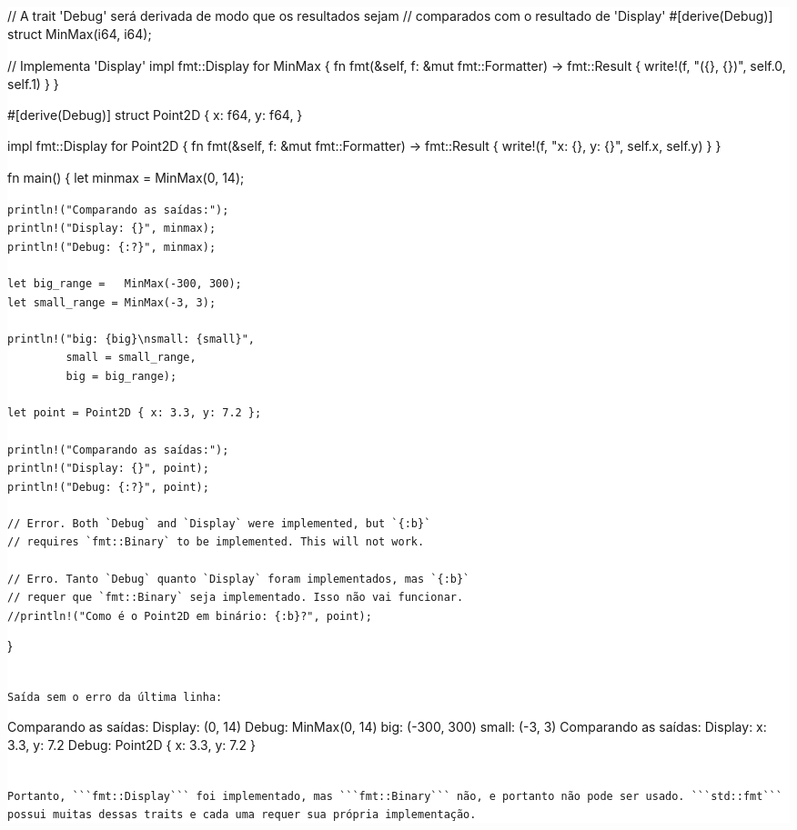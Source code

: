 // A trait 'Debug' será derivada de modo que os resultados sejam
// comparados com o resultado de 'Display'
#[derive(Debug)]
struct MinMax(i64, i64);

// Implementa 'Display'
impl fmt::Display for MinMax {
    fn fmt(&self, f: &mut fmt::Formatter) -> fmt::Result {
        write!(f, "({}, {})", self.0, self.1)
    }
}

#[derive(Debug)]
struct Point2D {
    x: f64,
    y: f64,
}

impl fmt::Display for Point2D {
    fn fmt(&self, f: &mut fmt::Formatter) -> fmt::Result {
        write!(f, "x: {}, y: {}", self.x, self.y)
    }
}

fn main() {
    let minmax = MinMax(0, 14);

    println!("Comparando as saídas:");
    println!("Display: {}", minmax);
    println!("Debug: {:?}", minmax);

    let big_range =   MinMax(-300, 300);
    let small_range = MinMax(-3, 3);

    println!("big: {big}\nsmall: {small}",
             small = small_range,
             big = big_range);

    let point = Point2D { x: 3.3, y: 7.2 };

    println!("Comparando as saídas:");
    println!("Display: {}", point);
    println!("Debug: {:?}", point);

    // Error. Both `Debug` and `Display` were implemented, but `{:b}`
    // requires `fmt::Binary` to be implemented. This will not work.

    // Erro. Tanto `Debug` quanto `Display` foram implementados, mas `{:b}`
    // requer que `fmt::Binary` seja implementado. Isso não vai funcionar.
    //println!("Como é o Point2D em binário: {:b}?", point);
}
```

Saída sem o erro da última linha:

```
Comparando as saídas:
Display: (0, 14)
Debug: MinMax(0, 14)
big: (-300, 300)
small: (-3, 3)
Comparando as saídas:
Display: x: 3.3, y: 7.2
Debug: Point2D { x: 3.3, y: 7.2 }
```

Portanto, ```fmt::Display``` foi implementado, mas ```fmt::Binary``` não, e portanto não pode ser usado. ```std::fmt``` possui muitas dessas traits e cada uma requer sua própria implementação. 

```